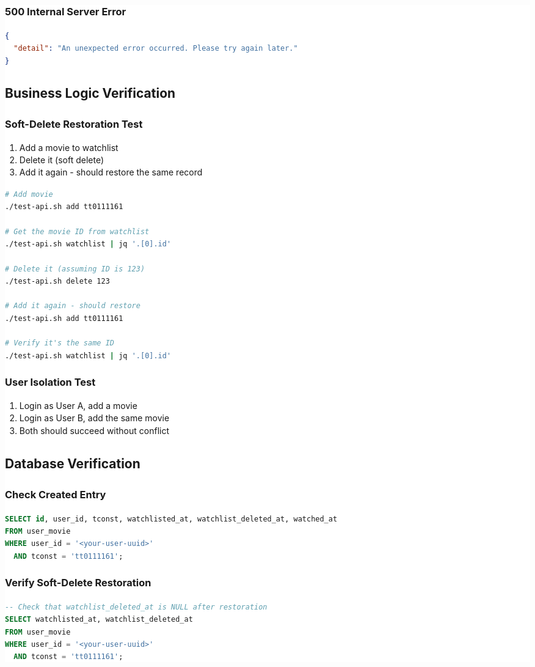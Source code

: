 ### 500 Internal Server Error
```json
{
  "detail": "An unexpected error occurred. Please try again later."
}
```

## Business Logic Verification

### Soft-Delete Restoration Test

1. Add a movie to watchlist
2. Delete it (soft delete)
3. Add it again - should restore the same record

```bash
# Add movie
./test-api.sh add tt0111161

# Get the movie ID from watchlist
./test-api.sh watchlist | jq '.[0].id'

# Delete it (assuming ID is 123)
./test-api.sh delete 123

# Add it again - should restore
./test-api.sh add tt0111161

# Verify it's the same ID
./test-api.sh watchlist | jq '.[0].id'
```

### User Isolation Test

1. Login as User A, add a movie
2. Login as User B, add the same movie
3. Both should succeed without conflict

## Database Verification

### Check Created Entry

```sql
SELECT id, user_id, tconst, watchlisted_at, watchlist_deleted_at, watched_at
FROM user_movie
WHERE user_id = '<your-user-uuid>'
  AND tconst = 'tt0111161';
```

### Verify Soft-Delete Restoration

```sql
-- Check that watchlist_deleted_at is NULL after restoration
SELECT watchlisted_at, watchlist_deleted_at
FROM user_movie
WHERE user_id = '<your-user-uuid>'
  AND tconst = 'tt0111161';
```
